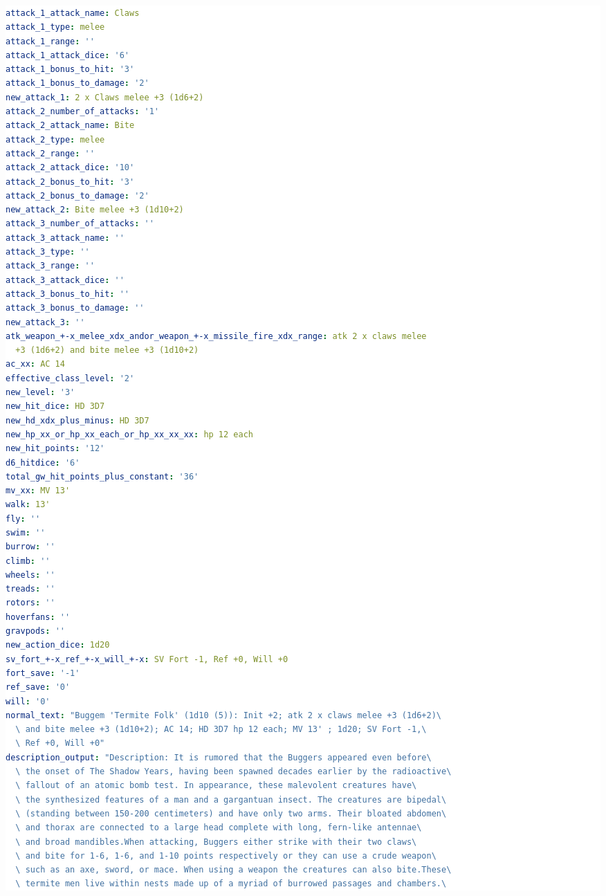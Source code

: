 ```yaml
attack_1_attack_name: Claws
attack_1_type: melee
attack_1_range: ''
attack_1_attack_dice: '6'
attack_1_bonus_to_hit: '3'
attack_1_bonus_to_damage: '2'
new_attack_1: 2 x Claws melee +3 (1d6+2)
attack_2_number_of_attacks: '1'
attack_2_attack_name: Bite
attack_2_type: melee
attack_2_range: ''
attack_2_attack_dice: '10'
attack_2_bonus_to_hit: '3'
attack_2_bonus_to_damage: '2'
new_attack_2: Bite melee +3 (1d10+2)
attack_3_number_of_attacks: ''
attack_3_attack_name: ''
attack_3_type: ''
attack_3_range: ''
attack_3_attack_dice: ''
attack_3_bonus_to_hit: ''
attack_3_bonus_to_damage: ''
new_attack_3: ''
atk_weapon_+-x_melee_xdx_andor_weapon_+-x_missile_fire_xdx_range: atk 2 x claws melee
  +3 (1d6+2) and bite melee +3 (1d10+2)
ac_xx: AC 14
effective_class_level: '2'
new_level: '3'
new_hit_dice: HD 3D7
new_hd_xdx_plus_minus: HD 3D7
new_hp_xx_or_hp_xx_each_or_hp_xx_xx_xx: hp 12 each
new_hit_points: '12'
d6_hitdice: '6'
total_gw_hit_points_plus_constant: '36'
mv_xx: MV 13'
walk: 13'
fly: ''
swim: ''
burrow: ''
climb: ''
wheels: ''
treads: ''
rotors: ''
hoverfans: ''
gravpods: ''
new_action_dice: 1d20
sv_fort_+-x_ref_+-x_will_+-x: SV Fort -1, Ref +0, Will +0
fort_save: '-1'
ref_save: '0'
will: '0'
normal_text: "Buggem 'Termite Folk' (1d10 (5)): Init +2; atk 2 x claws melee +3 (1d6+2)\
  \ and bite melee +3 (1d10+2); AC 14; HD 3D7 hp 12 each; MV 13' ; 1d20; SV Fort -1,\
  \ Ref +0, Will +0"
description_output: "Description: It is rumored that the Buggers appeared even before\
  \ the onset of The Shadow Years, having been spawned decades earlier by the radioactive\
  \ fallout of an atomic bomb test. In appearance, these malevolent creatures have\
  \ the synthesized features of a man and a gargantuan insect. The creatures are bipedal\
  \ (standing between 150-200 centimeters) and have only two arms. Their bloated abdomen\
  \ and thorax are connected to a large head complete with long, fern-like antennae\
  \ and broad mandibles.When attacking, Buggers either strike with their two claws\
  \ and bite for 1-6, 1-6, and 1-10 points respectively or they can use a crude weapon\
  \ such as an axe, sword, or mace. When using a weapon the creatures can also bite.These\
  \ termite men live within nests made up of a myriad of burrowed passages and chambers.\
```